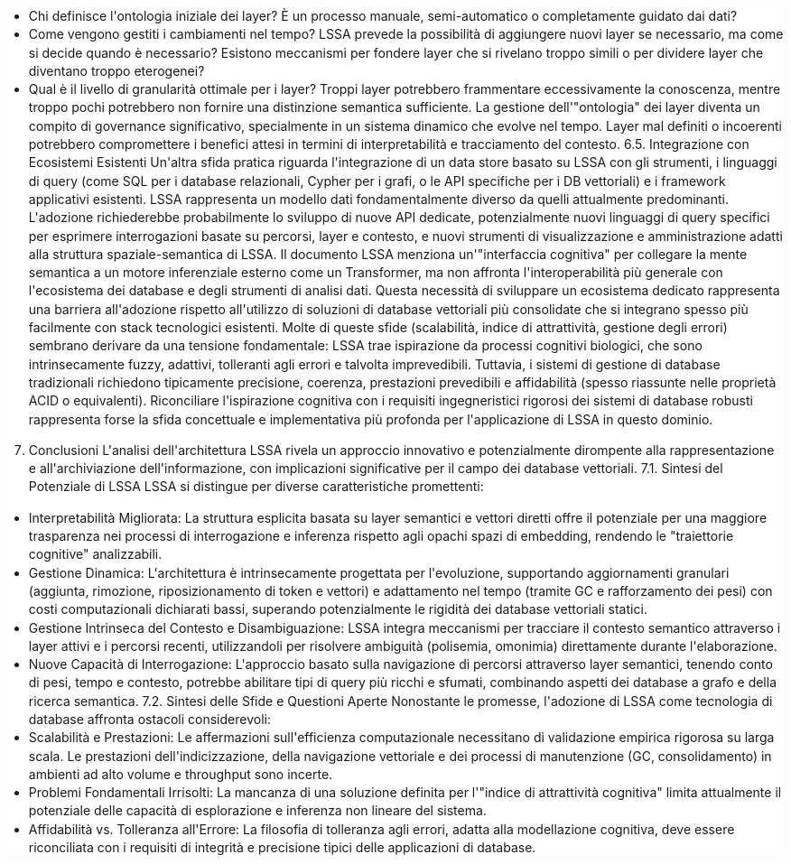  * Chi definisce l'ontologia iniziale dei layer? È un processo manuale, semi-automatico o completamente guidato dai dati?
 * Come vengono gestiti i cambiamenti nel tempo? LSSA prevede la possibilità di aggiungere nuovi layer se necessario, ma come si decide quando è necessario? Esistono meccanismi per fondere layer che si rivelano troppo simili o per dividere layer che diventano troppo eterogenei?
 * Qual è il livello di granularità ottimale per i layer? Troppi layer potrebbero frammentare eccessivamente la conoscenza, mentre troppo pochi potrebbero non fornire una distinzione semantica sufficiente.
La gestione dell'"ontologia" dei layer diventa un compito di governance significativo, specialmente in un sistema dinamico che evolve nel tempo. Layer mal definiti o incoerenti potrebbero compromettere i benefici attesi in termini di interpretabilità e tracciamento del contesto.
6.5. Integrazione con Ecosistemi Esistenti
Un'altra sfida pratica riguarda l'integrazione di un data store basato su LSSA con gli strumenti, i linguaggi di query (come SQL per i database relazionali, Cypher per i grafi, o le API specifiche per i DB vettoriali) e i framework applicativi esistenti. LSSA rappresenta un modello dati fondamentalmente diverso da quelli attualmente predominanti.
L'adozione richiederebbe probabilmente lo sviluppo di nuove API dedicate, potenzialmente nuovi linguaggi di query specifici per esprimere interrogazioni basate su percorsi, layer e contesto, e nuovi strumenti di visualizzazione e amministrazione adatti alla struttura spaziale-semantica di LSSA. Il documento LSSA menziona un'"interfaccia cognitiva" per collegare la mente semantica a un motore inferenziale esterno come un Transformer, ma non affronta l'interoperabilità più generale con l'ecosistema dei database e degli strumenti di analisi dati. Questa necessità di sviluppare un ecosistema dedicato rappresenta una barriera all'adozione rispetto all'utilizzo di soluzioni di database vettoriali più consolidate che si integrano spesso più facilmente con stack tecnologici esistenti.
Molte di queste sfide (scalabilità, indice di attrattività, gestione degli errori) sembrano derivare da una tensione fondamentale: LSSA trae ispirazione da processi cognitivi biologici, che sono intrinsecamente fuzzy, adattivi, tolleranti agli errori e talvolta imprevedibili. Tuttavia, i sistemi di gestione di database tradizionali richiedono tipicamente precisione, coerenza, prestazioni prevedibili e affidabilità (spesso riassunte nelle proprietà ACID o equivalenti). Riconciliare l'ispirazione cognitiva con i requisiti ingegneristici rigorosi dei sistemi di database robusti rappresenta forse la sfida concettuale e implementativa più profonda per l'applicazione di LSSA in questo dominio.
7. Conclusioni
L'analisi dell'architettura LSSA rivela un approccio innovativo e potenzialmente dirompente alla rappresentazione e all'archiviazione dell'informazione, con implicazioni significative per il campo dei database vettoriali.
7.1. Sintesi del Potenziale di LSSA
LSSA si distingue per diverse caratteristiche promettenti:
 * Interpretabilità Migliorata: La struttura esplicita basata su layer semantici e vettori diretti offre il potenziale per una maggiore trasparenza nei processi di interrogazione e inferenza rispetto agli opachi spazi di embedding, rendendo le "traiettorie cognitive" analizzabili.
 * Gestione Dinamica: L'architettura è intrinsecamente progettata per l'evoluzione, supportando aggiornamenti granulari (aggiunta, rimozione, riposizionamento di token e vettori) e adattamento nel tempo (tramite GC e rafforzamento dei pesi) con costi computazionali dichiarati bassi, superando potenzialmente le rigidità dei database vettoriali statici.
 * Gestione Intrinseca del Contesto e Disambiguazione: LSSA integra meccanismi per tracciare il contesto semantico attraverso i layer attivi e i percorsi recenti, utilizzandoli per risolvere ambiguità (polisemia, omonimia) direttamente durante l'elaborazione.
 * Nuove Capacità di Interrogazione: L'approccio basato sulla navigazione di percorsi attraverso layer semantici, tenendo conto di pesi, tempo e contesto, potrebbe abilitare tipi di query più ricchi e sfumati, combinando aspetti dei database a grafo e della ricerca semantica.
7.2. Sintesi delle Sfide e Questioni Aperte
Nonostante le promesse, l'adozione di LSSA come tecnologia di database affronta ostacoli considerevoli:
 * Scalabilità e Prestazioni: Le affermazioni sull'efficienza computazionale necessitano di validazione empirica rigorosa su larga scala. Le prestazioni dell'indicizzazione, della navigazione vettoriale e dei processi di manutenzione (GC, consolidamento) in ambienti ad alto volume e throughput sono incerte.
 * Problemi Fondamentali Irrisolti: La mancanza di una soluzione definita per l'"indice di attrattività cognitiva" limita attualmente il potenziale delle capacità di esplorazione e inferenza non lineare del sistema.
 * Affidabilità vs. Tolleranza all'Errore: La filosofia di tolleranza agli errori, adatta alla modellazione cognitiva, deve essere riconciliata con i requisiti di integrità e precisione tipici delle applicazioni di database.